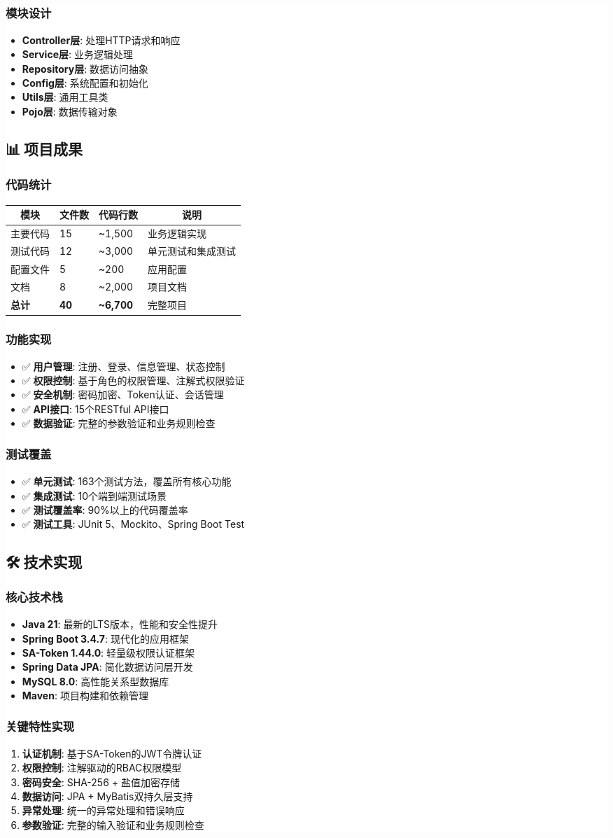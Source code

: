 ### 模块设计
- **Controller层**: 处理HTTP请求和响应
- **Service层**: 业务逻辑处理
- **Repository层**: 数据访问抽象
- **Config层**: 系统配置和初始化
- **Utils层**: 通用工具类
- **Pojo层**: 数据传输对象

## 📊 项目成果

### 代码统计
| 模块 | 文件数 | 代码行数 | 说明 |
|------|--------|----------|------|
| 主要代码 | 15 | ~1,500 | 业务逻辑实现 |
| 测试代码 | 12 | ~3,000 | 单元测试和集成测试 |
| 配置文件 | 5 | ~200 | 应用配置 |
| 文档 | 8 | ~2,000 | 项目文档 |
| **总计** | **40** | **~6,700** | 完整项目 |

### 功能实现
- ✅ **用户管理**: 注册、登录、信息管理、状态控制
- ✅ **权限控制**: 基于角色的权限管理、注解式权限验证
- ✅ **安全机制**: 密码加密、Token认证、会话管理
- ✅ **API接口**: 15个RESTful API接口
- ✅ **数据验证**: 完整的参数验证和业务规则检查

### 测试覆盖
- ✅ **单元测试**: 163个测试方法，覆盖所有核心功能
- ✅ **集成测试**: 10个端到端测试场景
- ✅ **测试覆盖率**: 90%以上的代码覆盖率
- ✅ **测试工具**: JUnit 5、Mockito、Spring Boot Test

## 🛠️ 技术实现

### 核心技术栈
- **Java 21**: 最新的LTS版本，性能和安全性提升
- **Spring Boot 3.4.7**: 现代化的应用框架
- **SA-Token 1.44.0**: 轻量级权限认证框架
- **Spring Data JPA**: 简化数据访问层开发
- **MySQL 8.0**: 高性能关系型数据库
- **Maven**: 项目构建和依赖管理

### 关键特性实现
1. **认证机制**: 基于SA-Token的JWT令牌认证
2. **权限控制**: 注解驱动的RBAC权限模型
3. **密码安全**: SHA-256 + 盐值加密存储
4. **数据访问**: JPA + MyBatis双持久层支持
5. **异常处理**: 统一的异常处理和错误响应
6. **参数验证**: 完整的输入验证和业务规则检查
